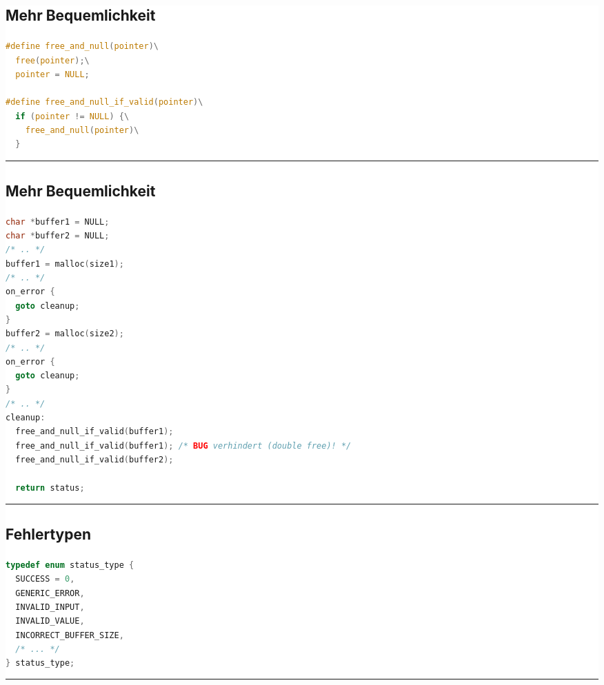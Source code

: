 
## Mehr Bequemlichkeit

```c
#define free_and_null(pointer)\
  free(pointer);\
  pointer = NULL;

#define free_and_null_if_valid(pointer)\
  if (pointer != NULL) {\
    free_and_null(pointer)\
  }
```

---

## Mehr Bequemlichkeit

```c
char *buffer1 = NULL;
char *buffer2 = NULL;
/* .. */
buffer1 = malloc(size1);
/* .. */
on_error {
  goto cleanup;
}
buffer2 = malloc(size2);
/* .. */
on_error {
  goto cleanup;
}
/* .. */
cleanup:
  free_and_null_if_valid(buffer1);
  free_and_null_if_valid(buffer1); /* BUG verhindert (double free)! */
  free_and_null_if_valid(buffer2);

  return status;
```

---

## Fehlertypen

```c
typedef enum status_type {
  SUCCESS = 0,
  GENERIC_ERROR,
  INVALID_INPUT,
  INVALID_VALUE,
  INCORRECT_BUFFER_SIZE,
  /* ... */
} status_type;
```

---